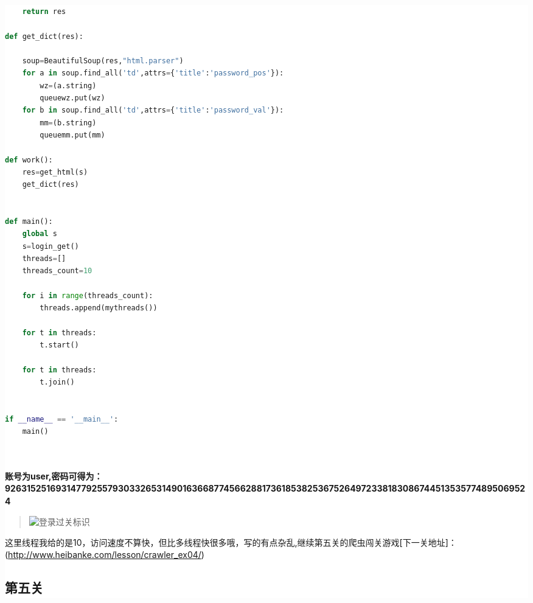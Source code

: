```python
    return res

def get_dict(res):

    soup=BeautifulSoup(res,"html.parser")
    for a in soup.find_all('td',attrs={'title':'password_pos'}):
        wz=(a.string)
        queuewz.put(wz)
    for b in soup.find_all('td',attrs={'title':'password_val'}):
        mm=(b.string)
        queuemm.put(mm)

def work():
    res=get_html(s)
    get_dict(res)


def main():
    global s
    s=login_get()
    threads=[]
    threads_count=10

    for i in range(threads_count):
        threads.append(mythreads())

    for t in threads:
        t.start()

    for t in threads:
        t.join()


if __name__ == '__main__':
    main()




```

__账号为user,密码可得为：9263152516931477925579303326531490163668774566288173618538253675264972338183086744513535774895069524__

>![登录过关标识](http://upload-images.jianshu.io/upload_images/4838174-70f637bd25721d5f.PNG?imageMogr2/auto-orient/strip%7CimageView2/2/w/1240)

这里线程我给的是10，访问速度不算快，但比多线程快很多哦，写的有点杂乱,继续第五关的爬虫闯关游戏[下一关地址]：(http://www.heibanke.com/lesson/crawler_ex04/)

## 第五关
